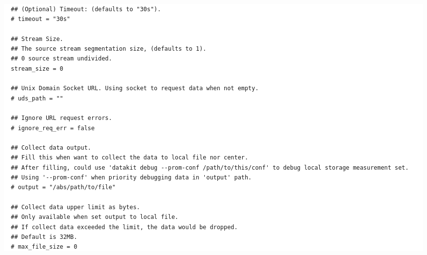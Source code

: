       ## (Optional) Timeout: (defaults to "30s").
      # timeout = "30s"
    
      ## Stream Size. 
      ## The source stream segmentation size, (defaults to 1).
      ## 0 source stream undivided. 
      stream_size = 0
    
      ## Unix Domain Socket URL. Using socket to request data when not empty.
      # uds_path = ""
    
      ## Ignore URL request errors.
      # ignore_req_err = false
    
      ## Collect data output.
      ## Fill this when want to collect the data to local file nor center.
      ## After filling, could use 'datakit debug --prom-conf /path/to/this/conf' to debug local storage measurement set.
      ## Using '--prom-conf' when priority debugging data in 'output' path.
      # output = "/abs/path/to/file"
    
      ## Collect data upper limit as bytes.
      ## Only available when set output to local file.
      ## If collect data exceeded the limit, the data would be dropped.
      ## Default is 32MB.
      # max_file_size = 0
    
